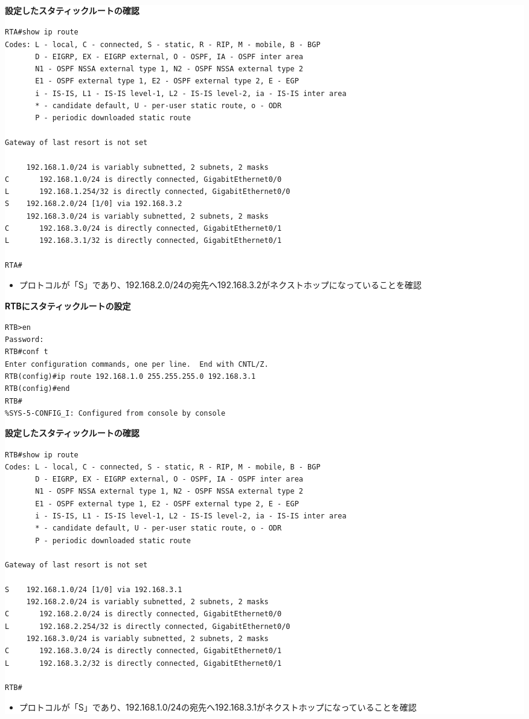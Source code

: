 **設定したスタティックルートの確認**
```
RTA#show ip route
Codes: L - local, C - connected, S - static, R - RIP, M - mobile, B - BGP
       D - EIGRP, EX - EIGRP external, O - OSPF, IA - OSPF inter area
       N1 - OSPF NSSA external type 1, N2 - OSPF NSSA external type 2
       E1 - OSPF external type 1, E2 - OSPF external type 2, E - EGP
       i - IS-IS, L1 - IS-IS level-1, L2 - IS-IS level-2, ia - IS-IS inter area
       * - candidate default, U - per-user static route, o - ODR
       P - periodic downloaded static route

Gateway of last resort is not set

     192.168.1.0/24 is variably subnetted, 2 subnets, 2 masks
C       192.168.1.0/24 is directly connected, GigabitEthernet0/0
L       192.168.1.254/32 is directly connected, GigabitEthernet0/0
S    192.168.2.0/24 [1/0] via 192.168.3.2
     192.168.3.0/24 is variably subnetted, 2 subnets, 2 masks
C       192.168.3.0/24 is directly connected, GigabitEthernet0/1
L       192.168.3.1/32 is directly connected, GigabitEthernet0/1

RTA#
```
- プロトコルが「S」であり、192.168.2.0/24の宛先へ192.168.3.2がネクストホップになっていることを確認

**RTBにスタティックルートの設定**
```
RTB>en
Password: 
RTB#conf t
Enter configuration commands, one per line.  End with CNTL/Z.
RTB(config)#ip route 192.168.1.0 255.255.255.0 192.168.3.1
RTB(config)#end
RTB#
%SYS-5-CONFIG_I: Configured from console by console
```

**設定したスタティックルートの確認**
```
RTB#show ip route
Codes: L - local, C - connected, S - static, R - RIP, M - mobile, B - BGP
       D - EIGRP, EX - EIGRP external, O - OSPF, IA - OSPF inter area
       N1 - OSPF NSSA external type 1, N2 - OSPF NSSA external type 2
       E1 - OSPF external type 1, E2 - OSPF external type 2, E - EGP
       i - IS-IS, L1 - IS-IS level-1, L2 - IS-IS level-2, ia - IS-IS inter area
       * - candidate default, U - per-user static route, o - ODR
       P - periodic downloaded static route

Gateway of last resort is not set

S    192.168.1.0/24 [1/0] via 192.168.3.1
     192.168.2.0/24 is variably subnetted, 2 subnets, 2 masks
C       192.168.2.0/24 is directly connected, GigabitEthernet0/0
L       192.168.2.254/32 is directly connected, GigabitEthernet0/0
     192.168.3.0/24 is variably subnetted, 2 subnets, 2 masks
C       192.168.3.0/24 is directly connected, GigabitEthernet0/1
L       192.168.3.2/32 is directly connected, GigabitEthernet0/1

RTB#
```
- プロトコルが「S」であり、192.168.1.0/24の宛先へ192.168.3.1がネクストホップになっていることを確認

